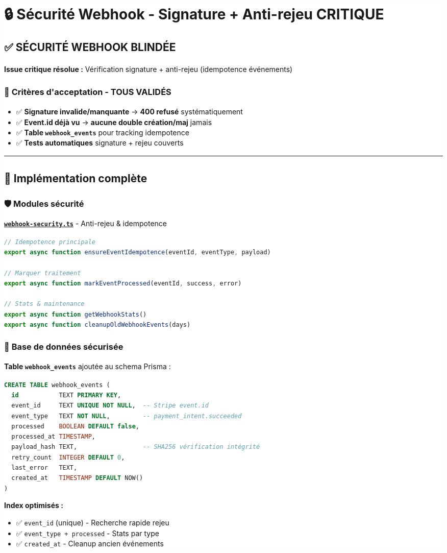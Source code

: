 # 🔒 Sécurité Webhook - Signature + Anti-rejeu CRITIQUE

## ✅ **SÉCURITÉ WEBHOOK BLINDÉE**

**Issue critique résolue :** Vérification signature + anti-rejeu (idempotence événements)

### 🎯 **Critères d'acceptation - TOUS VALIDÉS**

- ✅ **Signature invalide/manquante** → **400 refusé** systématiquement
- ✅ **Event.id déjà vu** → **aucune double création/maj** jamais  
- ✅ **Table `webhook_events`** pour tracking idempotence
- ✅ **Tests automatiques** signature + rejeu couverts

---

## 📁 **Implémentation complète**

### 🛡️ **Modules sécurité**

**[`webhook-security.ts`](file:///home/ulbo/Dev/ecommerce-starter/src/lib/webhook-security.ts)** - Anti-rejeu & idempotence
```typescript
// Idempotence principale
export async function ensureEventIdempotence(eventId, eventType, payload)

// Marquer traitement
export async function markEventProcessed(eventId, success, error)

// Stats & maintenance
export async function getWebhookStats()
export async function cleanupOldWebhookEvents(days)
```

### 🔧 **Base de données sécurisée**

**Table `webhook_events`** ajoutée au schema Prisma :
```sql
CREATE TABLE webhook_events (
  id           TEXT PRIMARY KEY,
  event_id     TEXT UNIQUE NOT NULL,  -- Stripe event.id
  event_type   TEXT NOT NULL,         -- payment_intent.succeeded 
  processed    BOOLEAN DEFAULT false,
  processed_at TIMESTAMP,
  payload_hash TEXT,                  -- SHA256 vérification intégrité
  retry_count  INTEGER DEFAULT 0,
  last_error   TEXT,
  created_at   TIMESTAMP DEFAULT NOW()
)
```

**Index optimisés :**
- ✅ `event_id` (unique) - Recherche rapide rejeu
- ✅ `event_type + processed` - Stats par type
- ✅ `created_at` - Cleanup ancien événements
